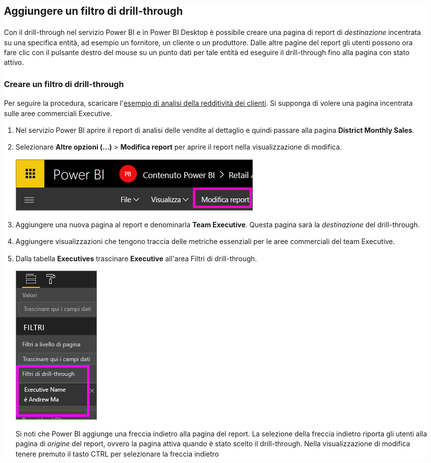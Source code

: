 ## <a name="add-a-drillthrough-filter"></a>Aggiungere un filtro di drill-through
Con il drill-through nel servizio Power BI e in Power BI Desktop è possibile creare una pagina di report di *destinazione* incentrata su una specifica entità, ad esempio un fornitore, un cliente o un produttore. Dalle altre pagine del report gli utenti possono ora fare clic con il pulsante destro del mouse su un punto dati per tale entità ed eseguire il drill-through fino alla pagina con stato attivo.

### <a name="create-a-drillthrough-filter"></a>Creare un filtro di drill-through
Per seguire la procedura, scaricare l'[esempio di analisi della redditività dei clienti](sample-customer-profitability.md#get-the-content-pack-for-this-sample). Si supponga di volere una pagina incentrata sulle aree commerciali Executive.

1. Nel servizio Power BI aprire il report di analisi delle vendite al dettaglio e quindi passare alla pagina **District Monthly Sales**.

2. Selezionare **Altre opzioni (...)**  > **Modifica report** per aprire il report nella visualizzazione di modifica.
   
   ![Pulsante Modifica report](media/power-bi-report-add-filter/power-bi-edit-view.png)

1. Aggiungere una nuova pagina al report e denominarla **Team Executive**. Questa pagina sarà la *destinazione* del drill-through.
2. Aggiungere visualizzazioni che tengono traccia delle metriche essenziali per le aree commerciali del team Executive.    
3. Dalla tabella **Executives** trascinare **Executive** all'area Filtri di drill-through.    
   
    ![Aggiungere un valore ai filtri di drill-through](media/power-bi-report-add-filter/power-bi-drillthrough-filter.png)
   
    Si noti che Power BI aggiunge una freccia indietro alla pagina del report.  La selezione della freccia indietro riporta gli utenti alla pagina di *origine* del report, ovvero la pagina attiva quando è stato scelto il drill-through. Nella visualizzazione di modifica tenere premuto il tasto CTRL per selezionare la freccia indietro
   